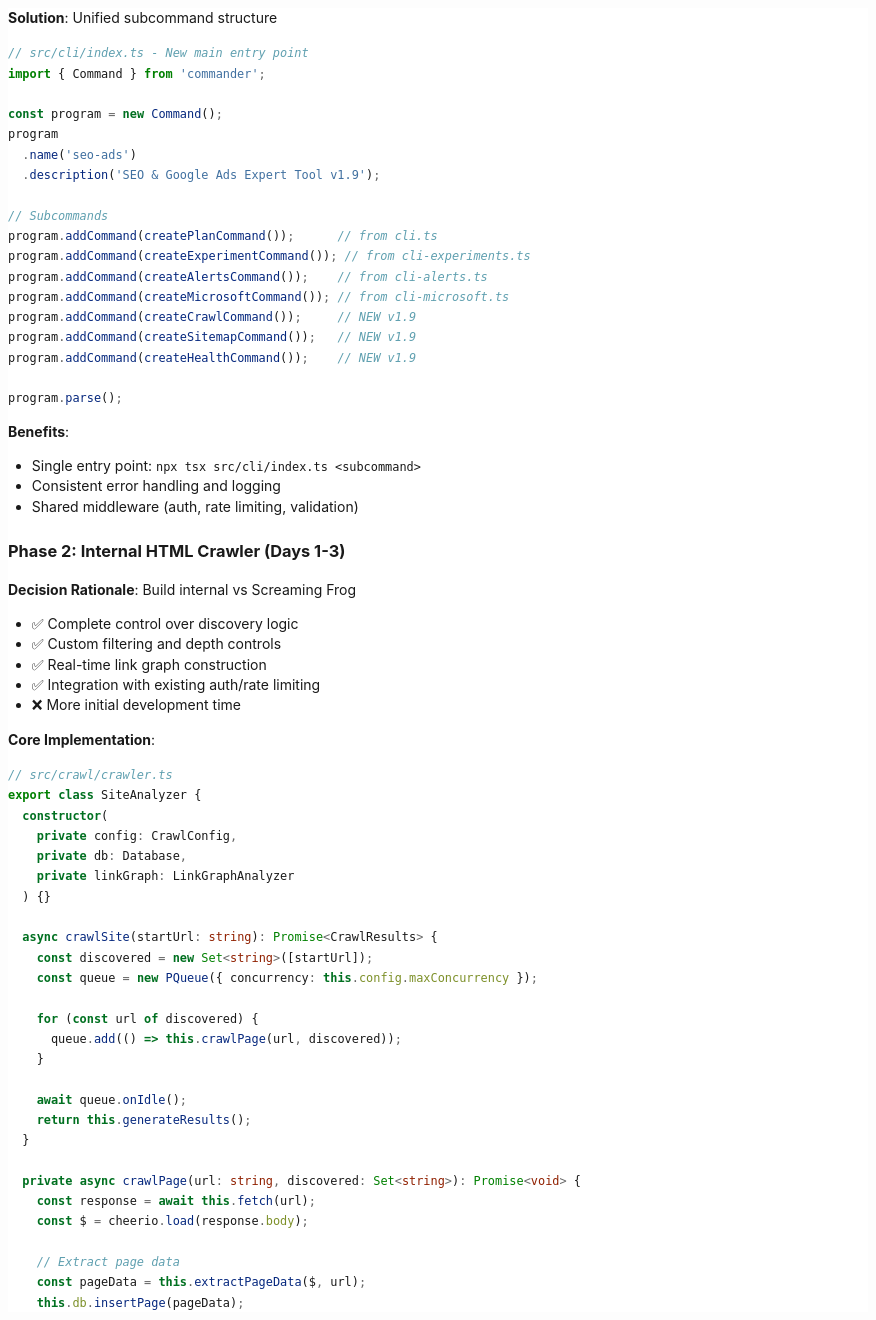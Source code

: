 **Solution**: Unified subcommand structure
```typescript
// src/cli/index.ts - New main entry point
import { Command } from 'commander';

const program = new Command();
program
  .name('seo-ads')
  .description('SEO & Google Ads Expert Tool v1.9');

// Subcommands
program.addCommand(createPlanCommand());      // from cli.ts
program.addCommand(createExperimentCommand()); // from cli-experiments.ts
program.addCommand(createAlertsCommand());    // from cli-alerts.ts
program.addCommand(createMicrosoftCommand()); // from cli-microsoft.ts
program.addCommand(createCrawlCommand());     // NEW v1.9
program.addCommand(createSitemapCommand());   // NEW v1.9
program.addCommand(createHealthCommand());    // NEW v1.9

program.parse();
```

**Benefits**:
- Single entry point: `npx tsx src/cli/index.ts <subcommand>`
- Consistent error handling and logging
- Shared middleware (auth, rate limiting, validation)

### Phase 2: Internal HTML Crawler (Days 1-3)

**Decision Rationale**: Build internal vs Screaming Frog
- ✅ Complete control over discovery logic
- ✅ Custom filtering and depth controls
- ✅ Real-time link graph construction
- ✅ Integration with existing auth/rate limiting
- ❌ More initial development time

**Core Implementation**:
```typescript
// src/crawl/crawler.ts
export class SiteAnalyzer {
  constructor(
    private config: CrawlConfig,
    private db: Database,
    private linkGraph: LinkGraphAnalyzer
  ) {}

  async crawlSite(startUrl: string): Promise<CrawlResults> {
    const discovered = new Set<string>([startUrl]);
    const queue = new PQueue({ concurrency: this.config.maxConcurrency });

    for (const url of discovered) {
      queue.add(() => this.crawlPage(url, discovered));
    }

    await queue.onIdle();
    return this.generateResults();
  }

  private async crawlPage(url: string, discovered: Set<string>): Promise<void> {
    const response = await this.fetch(url);
    const $ = cheerio.load(response.body);

    // Extract page data
    const pageData = this.extractPageData($, url);
    this.db.insertPage(pageData);
```